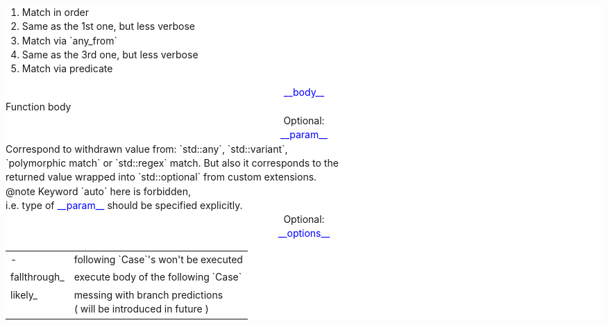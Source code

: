 <tr>
    <td>
        <div align="left">
        <ol>
            <li>Match in order<br> 
            <li>Same as the 1st one, but less verbose<br> 
            <li>Match via `any_from`<br>
            <li>Same as the 3rd one, but less verbose<br> 
            <li>Match via predicate
        </ol>
        </div>
<tr>
    <td>
        <div align="center">
            <span style="color:blue">__body__</span>
        </div>
    <td>
        <div align="left">
            Function body
        </div>
<tr>
    <td>
        <div align="center">
            Optional:<br>
            <span style="color:blue">__param__</span>
        </div>
    <td>
        <div align="left">Correspond to withdrawn value from: `std::any`, `std::variant`,<br> 
            `polymorphic match` or `std::regex` match. But also it corresponds to the<br>
            returned value wrapped into `std::optional` from custom extensions.<br>
            @note
            Keyword <span class="keyword">`auto`</span> here is forbidden,<br>
            i.e. type of <span style="color:blue">__param__</span> should be specified explicitly.
        </div>
<tr>
    <td>
        <div align="center">
            Optional:<br>
            <span style="color:blue">__options__</span>
        </div>
    <td>
<table>
<tr>
    <td>-<td>following `Case`'s won't be executed
<tr>
    <td>fallthrough_<td>execute body of the following `Case`
<tr>
    <td>likely_<td>messing with branch predictions<br>
    ( will be introduced in future )
</table>
</table>
